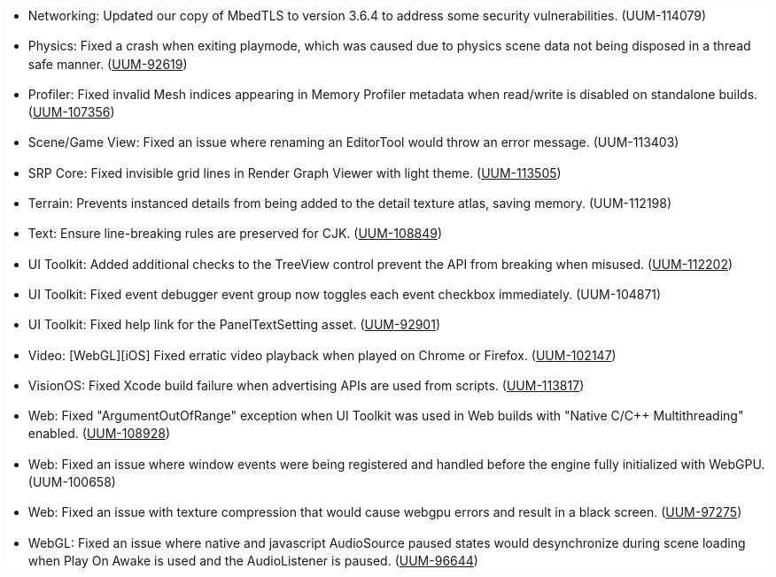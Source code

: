 *   Networking: Updated our copy of MbedTLS to version 3.6.4 to address some security vulnerabilities. (UUM-114079)
    
*   Physics: Fixed a crash when exiting playmode, which was caused due to physics scene data not being disposed in a thread safe manner. ([UUM-92619](https://issuetracker.unity3d.com/issues/crash-on-cleanupafterload-when-exiting-play-mode-during-async-scene-load-slash-unload-events))
    
*   Profiler: Fixed invalid Mesh indices appearing in Memory Profiler metadata when read/write is disabled on standalone builds. ([UUM-107356](https://issuetracker.unity3d.com/issues/mesh-object-has-an-invalid-indices-value-in-a-memory-snapshot-of-a-player-build-when-the-read-slash-write-option-of-the-mesh-is-disabled))
    
*   Scene/Game View: Fixed an issue where renaming an EditorTool would throw an error message. (UUM-113403)
    
*   SRP Core: Fixed invisible grid lines in Render Graph Viewer with light theme. ([UUM-113505](https://issuetracker.unity3d.com/issues/separation-lines-are-missing-in-render-graph-wiever-window-between-access-blocks-in-light-theme))
    
*   Terrain: Prevents instanced details from being added to the detail texture atlas, saving memory. (UUM-112198)
    
*   Text: Ensure line-breaking rules are preserved for CJK. ([UUM-108849](https://issuetracker.unity3d.com/issues/leading-bracket-is-left-behind-on-the-previous-line-when-text-wraps-in-textmeshpro))
    
*   UI Toolkit: Added additional checks to the TreeView control prevent the API from breaking when misused. ([UUM-112202](https://issuetracker.unity3d.com/issues/treeview-dot-additem-performance-regression-when-opening-editorwindow))
    
*   UI Toolkit: Fixed event debugger event group now toggles each event checkbox immediately. (UUM-104871)
    
*   UI Toolkit: Fixed help link for the PanelTextSetting asset. ([UUM-92901](https://issuetracker.unity3d.com/issues/missing-page-when-opening-reference-for-panel-text-settings))
    
*   Video: \[WebGL\]\[iOS\] Fixed erratic video playback when played on Chrome or Firefox. ([UUM-102147](https://issuetracker.unity3d.com/issues/webgl-ios-erratic-video-playback-when-played-on-chrome-or-firefox))
    
*   VisionOS: Fixed Xcode build failure when advertising APIs are used from scripts. ([UUM-113817](https://issuetracker.unity3d.com/issues/visionos-building-visionos-app-in-xcode-fails-with-error-adsupport-slash-asidentifiermanager-dot-h-file-not-found))
    
*   Web: Fixed "ArgumentOutOfRange" exception when UI Toolkit was used in Web builds with "Native C/C++ Multithreading" enabled. ([UUM-108928](https://issuetracker.unity3d.com/issues/argumentoutofrangeexception-and-uitk-is-rendered-incorrectly-when-building-in-webgl-with-native-c-slash-c-plus-plus-multithreading-enabled))
    
*   Web: Fixed an issue where window events were being registered and handled before the engine fully initialized with WebGPU. (UUM-100658)
    
*   Web: Fixed an issue with texture compression that would cause webgpu errors and result in a black screen. ([UUM-97275](https://issuetracker.unity3d.com/issues/building-the-project-for-web-with-astc-texture-compression-results-in-black-screen))
    
*   WebGL: Fixed an issue where native and javascript AudioSource paused states would desynchronize during scene loading when Play On Awake is used and the AudioListener is paused. ([UUM-96644](https://issuetracker.unity3d.com/issues/audiolistener-dot-pause-is-ignored-when-a-new-scene-is-loaded))
